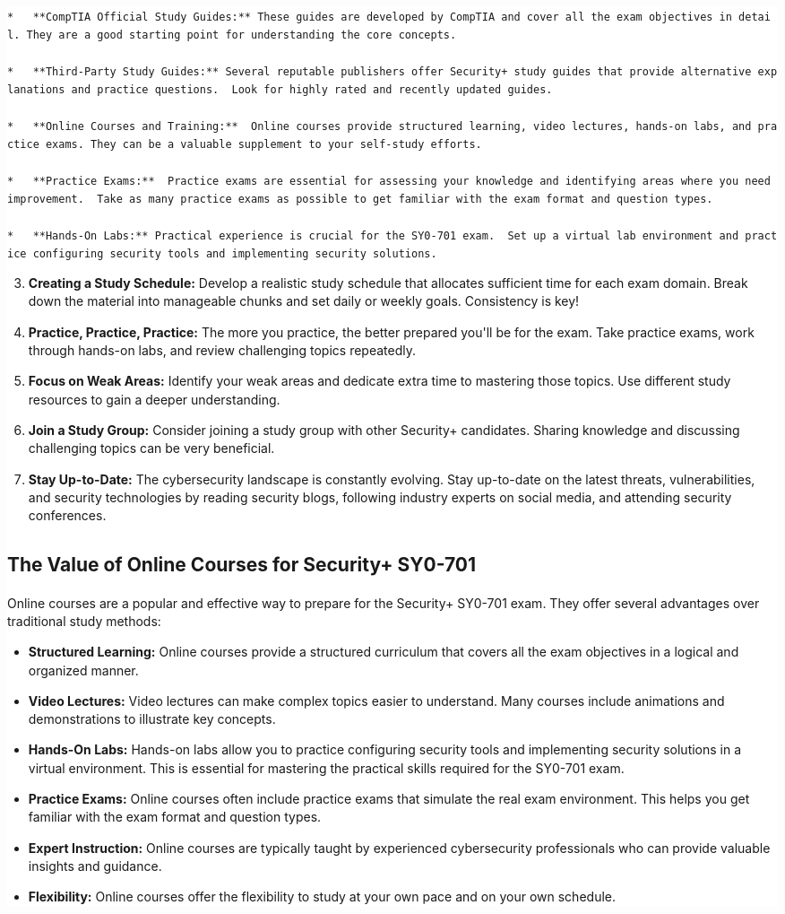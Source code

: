     *   **CompTIA Official Study Guides:** These guides are developed by CompTIA and cover all the exam objectives in detail. They are a good starting point for understanding the core concepts.

    *   **Third-Party Study Guides:** Several reputable publishers offer Security+ study guides that provide alternative explanations and practice questions.  Look for highly rated and recently updated guides.

    *   **Online Courses and Training:**  Online courses provide structured learning, video lectures, hands-on labs, and practice exams. They can be a valuable supplement to your self-study efforts.

    *   **Practice Exams:**  Practice exams are essential for assessing your knowledge and identifying areas where you need improvement.  Take as many practice exams as possible to get familiar with the exam format and question types.

    *   **Hands-On Labs:** Practical experience is crucial for the SY0-701 exam.  Set up a virtual lab environment and practice configuring security tools and implementing security solutions.

3.  **Creating a Study Schedule:**  Develop a realistic study schedule that allocates sufficient time for each exam domain.  Break down the material into manageable chunks and set daily or weekly goals. Consistency is key!

4.  **Practice, Practice, Practice:**  The more you practice, the better prepared you'll be for the exam.  Take practice exams, work through hands-on labs, and review challenging topics repeatedly.

5.  **Focus on Weak Areas:**  Identify your weak areas and dedicate extra time to mastering those topics.  Use different study resources to gain a deeper understanding.

6.  **Join a Study Group:** Consider joining a study group with other Security+ candidates.  Sharing knowledge and discussing challenging topics can be very beneficial.

7.  **Stay Up-to-Date:**  The cybersecurity landscape is constantly evolving.  Stay up-to-date on the latest threats, vulnerabilities, and security technologies by reading security blogs, following industry experts on social media, and attending security conferences.

## The Value of Online Courses for Security+ SY0-701

Online courses are a popular and effective way to prepare for the Security+ SY0-701 exam. They offer several advantages over traditional study methods:

*   **Structured Learning:**  Online courses provide a structured curriculum that covers all the exam objectives in a logical and organized manner.

*   **Video Lectures:**  Video lectures can make complex topics easier to understand.  Many courses include animations and demonstrations to illustrate key concepts.

*   **Hands-On Labs:**  Hands-on labs allow you to practice configuring security tools and implementing security solutions in a virtual environment.  This is essential for mastering the practical skills required for the SY0-701 exam.

*   **Practice Exams:**  Online courses often include practice exams that simulate the real exam environment.  This helps you get familiar with the exam format and question types.

*   **Expert Instruction:**  Online courses are typically taught by experienced cybersecurity professionals who can provide valuable insights and guidance.

*   **Flexibility:**  Online courses offer the flexibility to study at your own pace and on your own schedule.
